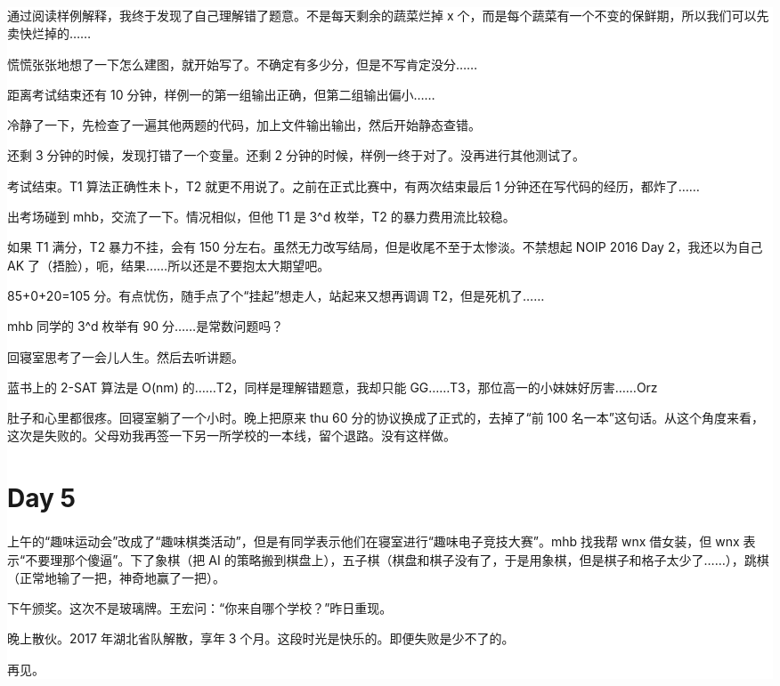 通过阅读样例解释，我终于发现了自己理解错了题意。不是每天剩余的蔬菜烂掉 x 个，而是每个蔬菜有一个不变的保鲜期，所以我们可以先卖快烂掉的……

慌慌张张地想了一下怎么建图，就开始写了。不确定有多少分，但是不写肯定没分……

距离考试结束还有 10 分钟，样例一的第一组输出正确，但第二组输出偏小……

冷静了一下，先检查了一遍其他两题的代码，加上文件输出输出，然后开始静态查错。

还剩 3 分钟的时候，发现打错了一个变量。还剩 2 分钟的时候，样例一终于对了。没再进行其他测试了。

考试结束。T1 算法正确性未卜，T2 就更不用说了。之前在正式比赛中，有两次结束最后 1 分钟还在写代码的经历，都炸了……

出考场碰到 mhb，交流了一下。情况相似，但他 T1 是 3^d 枚举，T2 的暴力费用流比较稳。

如果 T1 满分，T2 暴力不挂，会有 150 分左右。虽然无力改写结局，但是收尾不至于太惨淡。不禁想起 NOIP 2016 Day 2，我还以为自己 AK 了（捂脸），呃，结果……所以还是不要抱太大期望吧。

85+0+20=105 分。有点忧伤，随手点了个“挂起”想走人，站起来又想再调调 T2，但是死机了……

mhb 同学的 3^d 枚举有 90 分……是常数问题吗？

回寝室思考了一会儿人生。然后去听讲题。

蓝书上的 2-SAT 算法是 O(nm) 的……T2，同样是理解错题意，我却只能 GG……T3，那位高一的小妹妹好厉害……Orz

肚子和心里都很疼。回寝室躺了一个小时。晚上把原来 thu 60 分的协议换成了正式的，去掉了“前 100 名一本”这句话。从这个角度来看，这次是失败的。父母劝我再签一下另一所学校的一本线，留个退路。没有这样做。

# Day 5
上午的“趣味运动会”改成了“趣味棋类活动”，但是有同学表示他们在寝室进行“趣味电子竞技大赛”。mhb 找我帮 wnx 借女装，但 wnx 表示“不要理那个傻逼”。下了象棋（把 AI 的策略搬到棋盘上），五子棋（棋盘和棋子没有了，于是用象棋，但是棋子和格子太少了……），跳棋（正常地输了一把，神奇地赢了一把）。

下午颁奖。这次不是玻璃牌。王宏问：“你来自哪个学校？”昨日重现。

晚上散伙。2017 年湖北省队解散，享年 3 个月。这段时光是快乐的。即便失败是少不了的。

再见。
